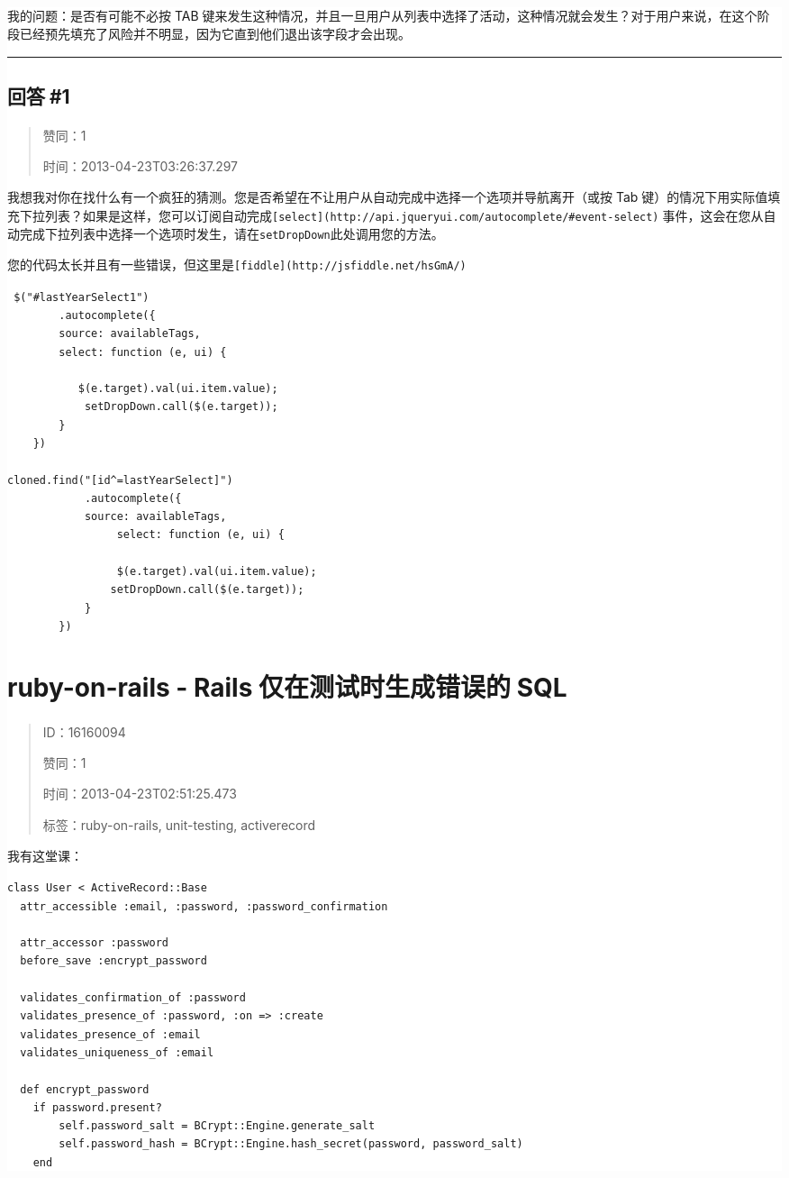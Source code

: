 我的问题：是否有可能不必按 TAB 键来发生这种情况，并且一旦用户从列表中选择了活动，这种情况就会发生？对于用户来说，在这个阶段已经预先填充了风险并不明显，因为它直到他们退出该字段才会出现。

* * *

## 回答 #1

> 赞同：1
> 
> 时间：2013-04-23T03:26:37.297

我想我对你在找什么有一个疯狂的猜测。您是否希望在不让用户从自动完成中选择一个选项并导航离开（或按 Tab 键）的情况下用实际值填充下拉列表？如果是这样，您可以订阅自动完成`[select](http://api.jqueryui.com/autocomplete/#event-select)` 事件，这会在您从自动完成下拉列表中选择一个选项时发生，请在`setDropDown`此处调用您的方法。

您的代码太长并且有一些错误，但这里是`[fiddle](http://jsfiddle.net/hsGmA/)`

```
 $("#lastYearSelect1")
        .autocomplete({
        source: availableTags,
        select: function (e, ui) {

           $(e.target).val(ui.item.value);
            setDropDown.call($(e.target));
        }
    })

cloned.find("[id^=lastYearSelect]")
            .autocomplete({
            source: availableTags,
                 select: function (e, ui) {

                 $(e.target).val(ui.item.value);
                setDropDown.call($(e.target));
            }
        }) 
```

# ruby-on-rails - Rails 仅在测试时生成错误的 SQL

> ID：16160094
> 
> 赞同：1
> 
> 时间：2013-04-23T02:51:25.473
> 
> 标签：ruby-on-rails, unit-testing, activerecord

我有这堂课：

```
class User < ActiveRecord::Base
  attr_accessible :email, :password, :password_confirmation

  attr_accessor :password
  before_save :encrypt_password

  validates_confirmation_of :password
  validates_presence_of :password, :on => :create
  validates_presence_of :email
  validates_uniqueness_of :email

  def encrypt_password
    if password.present?
        self.password_salt = BCrypt::Engine.generate_salt
        self.password_hash = BCrypt::Engine.hash_secret(password, password_salt)
    end
```